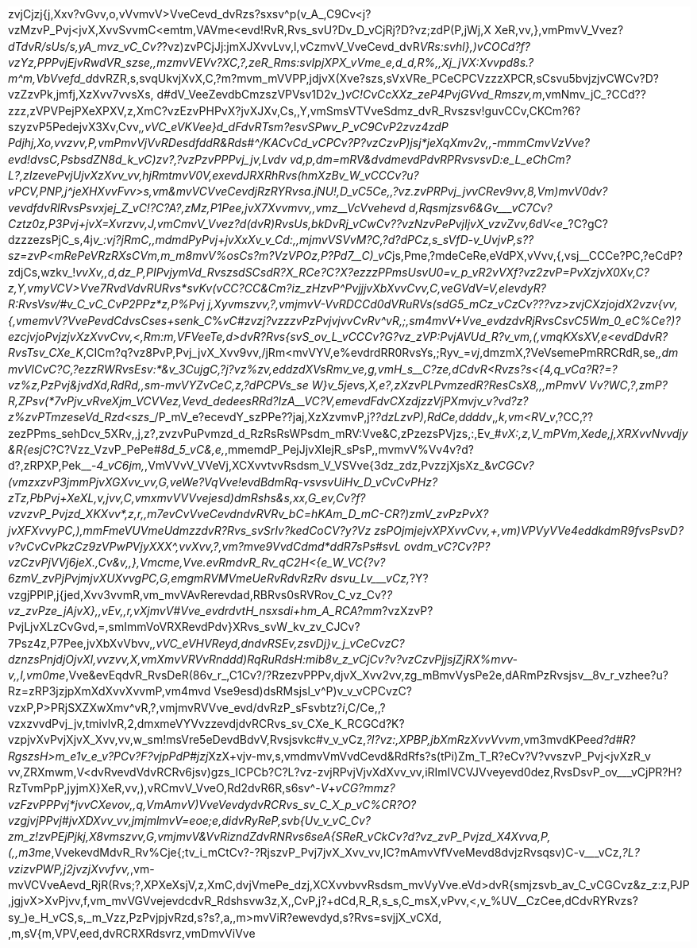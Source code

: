 zvjCjzj{j,Xxv?vGvv,o,vVvmvV>VveCevd_dvRzs?sxsv^p(v_A_,C9Cv<j?vzMzvP_Pvj<jvX,XvvSvvmC<emtm,VAVme<evd!RvR,Rvs_svU?Dv_D_vCjRj?D?vz;zdP(P,jWj,X XeR,vv,},vmPmvV_Vvez?_dTdvR/sUs/s,yA_mvz_vC_Cv?_?vz)zvPCjJj:jmXJXvvLvv,l,vCzmvV_VveCevd_dvR*VRs:svhl},_)_vCOCd?f?vzYz,PPPvjEjvRwdVR_szse,,mzmvVEVv?XC,?,zeR_Rms:svIpjXPX_vVme_e,d_d,R_%,,Xj_jVX:Xvvpd8s_.?m^m,VbVvefd_d*dvRZR,s,svqUkvjXvX,C,?m?mvm_mVVPP,jdjvX(Xve?szs,sVxVRe_PCeCPCVzzzXPCR,sCsvu5bvjzjvCWCv?D?vzZzvPk,jmfj,XzXvv7vvsXs, d#dV_VeeZevdbCmzszVPVsv1D2v_)_vC!CvCcXXz_zeP4PvjGVvd_Rmszv,m_,vmNmv_jC_?CCd??zzz,zVPVPejPXeXPXV,z,XmC?vzEzvPHPvX?jvXJXv,Cs,,Y,vmSmsVTVveSdmz_dvR_Rvszsv!guvCCv,CKCm?6?szyzvP5PedejvX3Xv,Cvv,_,vVC_eVKVee}d_dFdvRTsm?esvSPwv_P_vC9CvP2zvz4zdP Pdjhj,Xo,vvzvv,P,vmPmvVjVvRDesdfddR&Rds#^/KACvCd_vCPCv?P?vzCzvP)jsj*jeXqXmv2v,,-mmmCmvVzVve?evd!dvsC,PsbsdZN8d_k_vC)zv?,?vzPzvPPPvj_jv,Lvdv vd,p,dm=mRV&dvdmevdPdvRPRvsvsvD:_e_L_eChCm?L?,zIzevePvjUjvXzXvv_vv,hjRmtmvV0V,exevdJRXRhRvs(hmXzBv_W_vCCCv?u?vPCV,PNP,j^jeXHXvvFvv>s,vm&mvVCVveCevdjRzRYRvsa.jNU!,_D_vC5Ce,,?vz.zvPRPvj_jvvCRev9vv,8,Vm)mvV0dv?vevdfdvRlRvsPsvxjej_Z_vC!?C?A?,zMz,P1Pee,jvX7Xvvmvv,_,vmz__VcVvehevd d,Rqsmjzsv6&Gv___vC7Cv?Cztz0z,P3Pvj+jvX=Xvrzvv,J,vmCmvV_Vvez?_d(dvR)RvsUs,bkDvRj_vCwCv?_?vzNzvPePvjIjvX_vzvZvv,6dV<e___?C?gC?dzzzezsPjC_s,4j*v_:_vj?jRmC,,mdmdPyPvj+jvXxXv_v_Cd:,,mjmvVSVvM?C,?d?dPCz,s_sVfD-v_UvjvP,s?_?sz=zvP<mRePeVRzRXsCVm,_m_m8mvV%osCs?m?VzVPOz,P?Pd7__C_)_vC*js,Pme,?mdeCeRe,eVdPX,vVvv,{,vsj__CCCe?PC,?eCdP?zdjCs,wzkv_!_vvXv,,d,dz_P,PIPvjymVd_RvszsdSCsdR?_X_RCe?C?X?ezzzPPmsUsvU0=v_p_vR2vVXf?vz2zvP=PvXzjvX0Xv,C?z,Y,vmyVCV>Vve7RvdVdvRURvs*svKv(vCC?CC&Cm?iz_zHzvP^PvjjjvXbXvvCvv,C,veGVdV=V,eIevdyR?R:RvsVsv/_#v_C_vC_CvP2PPz*z,P%Pvj j,Xyvmszvv,?,vmjmvV-VvRDCCd0dVRuRVs(sdG5_mCz_vCzCv???vz>zvjCXzjojdX2vzv{vv,{,vmemvV?VvePevdCdvsCses+senk_C_%_vC#zvzj?vzzzvPzPvjvjvvCvRv^vR,;,sm4mvV+Vve_evdzdvRjRvsCsvC5Wm_0_eC%Ce?)?ezcjvjoPvjzjvXzXvvCvv,<,Rm:m,VFVeeTe,d>dvR?Rvs{svS_ov_L_vCCCv?G?vz_zVP:PvjAVUd_R?v_vm,(,vmqKXsXV,e<evdDdvR?RvsTsv_CXe_K_,CICm?q?vz8PvP,Pvj_jvX_Xvv9vv,/jRm<mvVYV,e%evdrdRR0RvsYs,;Ryv_=_vj_,dmzmX,?VeVsemePmRRCRdR,se,_,dm mvVlCvC?C,?ezzRWRvsEsv:*&v_3CujgC,?j?vz%zv,_eddzdXVsRmv_ve,g,vmH_s__C_?ze,dCdvR<Rvzs?s<{4,_q_vCa?R?=?vz%z,PzPvj&jvdXd,RdRd,_,sm-mvVYZvCeC,z,?dPCPVs_se W}v_5jevs,X,e?,zXzvPLPvmzedR?ResCsX8,,,mPmvV Vv?WC,?,zmP?R,ZPsv(*7vPjv_vRveXjm_VCVVez,Vevd_dedeesRRd?IzA__VC?V,emevdFdvCXzdjzzVjPXmvjv_v?vd?_z?z%zvPTmzeseVd_Rzd<szs___/P_mV_e?ecevdY_szPPe??jaj,XzXzvmvP,j?_?dzLzvP),RdCe,ddddv_,_,k,vm<RV_v_,?CC,??zezPPms_sehDcv_5XRv,,j,z?,zvzvPuPvmzd_d_RzRsRsWPsdm_mRV:Vve&C,zPzezsPVjzs,:,Ev_#_vX:,z,_V_mPVm,Xede,j,XRXvvNvvdjy_&R{esjC_?C?Vzz_VzvP_PePe#_8d_5_vC&,e,_,mmemdP_PejJjvXIejR_sPsP,,mvmvV%Vv4v?d?d?,zRPXP,Pek__-_4_vC6jm,_,VmVVvV_VVeVj,XCXvvtvvRsdsm_V_VSVve{3dz_zdz,PvzzjXjsXz_&_vCGCv?(vmzxzvP3jmmPjvXGXvv_vv,G,veWe?VqVve!evdBdmRq-vsvsvUiHv_D_vCvCvPHz?zTz,PbPvj+XeXL,v,jvv,C,vmxmvVVVvejesd)dmR*shs&s,xx*,_G_ev,Cv?f?vzvzvP_Pvjzd_XKXvv*,z,r,,m7evCvVveCevdndvRVRv_bC=hKAm_D_mC-CR?)zmV_zvPzPvX?jvXFXvvyPC,),mmFmeVUVmeUdmzzdvR?Rvs_svSrIv?kedCoCV?y?Vz zsPOjmjejvXPXvvCvv,+,vm)VPVyVVe4eddkdmR9fvsPsvD? v_?_vCvCvPkzCz9zVPwPVjyXXX^,vvXvv,?,vm?mve9VvdCdmd*ddR7sPs#svL ovdm_vC?Cv?P?vzCzvPjVVj6jeX.,Cv&v,,},Vmcme_,Vve.evRmdvR_Rv_qC2H<{e_W_VC{?v?6zmV_zvPjPvjmjvXUXvvgPC,G,emgmRVMVmeUeRvRdvRzRv dsvu_Lv___vCz,_?Y?vzgjPPlP,j{jed,Xvv3vvmR,vm_mvVAvRerevdad,RBRvs0sRVRov_C_vz_Cv?_?vz_zvPze_jAjvX},,vEv,,r,vXjmvV#Vve_evdrdvtH_nsxsdi+hm_A_RCA?mm_?vzXzvP?PvjLjvXLzCvGvd,=,smImmVoVRXRevdPdv}XRvs_svW_kv_zv_CJCv?7Psz4z,P7Pee,jvXbXvVbvv,_,vVC_eVHVReyd,dndvRSEv,zsvDj}v_j_vCeCvzC?dznzsPnjdjOjvXl,vvzvv,X,vmXmvVRVvRnddd)RqRuRdsH:mib8v_z_vCjCv?v?vzCzvPjjsjZjRX%mvv-v,,I,vm0me_,Vve&evEqdvR_RvsDeR(86v_r_,C1Cv?/?RzezvPPPv,djvX_Xvv2vv,zg_mBmvVysPe2e,dARmPzRvsjsv__8v_r_vzhee?u?Rz=zRP3jzjpXmXdXvvXvvmP,vm4mvd Vse9esd)dsRMsjsl_v^P)v_v_vCPCvzC?vzxP,P>PRjSXZXwXmv^vR,?,vmjmvRVVve_evd/dvRzP_sFsvbtz?_i_,C/Ce,,?vzxzvvdPvj_jv,tmivlvR,2,dmxmeVYVvzzevdjdvRCRvs_sv_CXe_K_RCGCd?K?vzpjvXvPvjXjvX_Xvv,vv,w_sm!msVre5eDevdBdvV,Rvsjsvkc#v_v_vCz,_?l?vz:,XPBP,jbXmRzXvvVvvm_,vm3mvdKPee*d?d#R?RgszsH>m_e1v_e_v?PCv?F?vjpPdP#jzj*XzX+vjv-mv,s,vmdmvVmVvdCevd&RdRfs?s(tPi)Zm_T_R?eCv?V?vvszvP_Pvj<jvXzR_v vv,ZRXmwm,V<dvRvevdVdvRCRv6jsv)gzs_ICPCb?C?L?vz-zvjRPvjVjvXdXvv_vv,iRImIVCVJVveyevd0dez,RvsDsvP_ov___vCjPR?H?RzTvmPpP,jyjmX}XeR,vv,),vRCmvV_VveO,Rd2dvR6R,s6sv^-_V_+_vCG?mmz?vzFzvPPPvj*jvvCXevov,,q,VmAmvV)VveVevdydvRCRvs_sv_C_X_p_vC%CR?O?vzgjvjPPvj#jvXDXvv_vv,jmjmlmvV=eoe;e,didvRyReP,svb{Uv_v_vC_Cv?zm_z!zvPEjPjkj,X8vmszvv,G,vmjmvV&VvRizndZdvRNRvs6seA{SReR_vCkCv?d?vz_zvP_Pvjzd_X4Xvva,P,(,,m3me_,VvekevdMdvR_Rv%Cje{;tv_i_mCtCv?-?RjszvP_Pvj7jvX_Xvv_vv,IC?mAmvVfVveMevd8dvjzRvsqsv)C-v___vCz,_?L?vzizvPWP,j2jvzjXvvfvv,_,vm-mvVCVveAevd_RjR(Rvs;?,XPXeXsjV,z,XmC,dvjVmePe_dzj,XCXvvbvvRsdsm_mvVyVve.eVd>dvR{smjzsvb_av_C_vCGCvz&z_z:z,PJP,jgjvX>XvPjvv,f,vm_mvVGVvejevdcdvR_Rdshsvw3z,X,,CvP,j?+dCd,R_R,s_s,C_msX,vPvv,<,v_%UV__CzCee,dCdvRYRvzs?sy_)e_H_vCS,s,_m_Vzz,PzPvjpjvRzd,s?s?,a,,m>mvViR?ewevdyd,s?Rvs=svjjX_vCXd, ,m,sV{m,VPV,eed,dvRCRXRdsvrz,vmDmvViVve